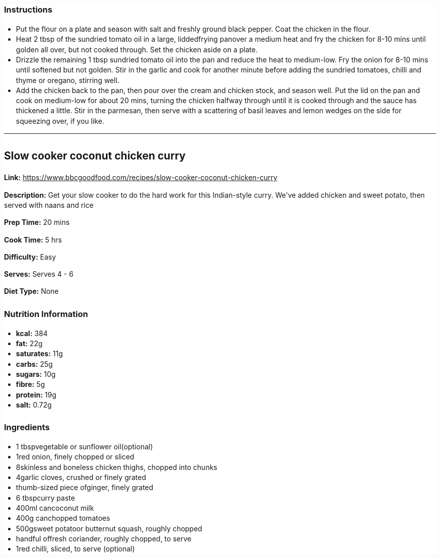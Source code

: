 ### Instructions
- Put the flour on a plate and season with salt and freshly ground black pepper. Coat the chicken in the flour.
- Heat 2 tbsp of the sundried tomato oil in a large, liddedfrying panover a medium heat and fry the chicken for 8-10 mins until golden all over, but not cooked through. Set the chicken aside on a plate.
- Drizzle the remaining 1 tbsp sundried tomato oil into the pan and reduce the heat to medium-low. Fry the onion for 8-10 mins until softened but not golden. Stir in the garlic and cook for another minute before adding the sundried tomatoes, chilli and thyme or oregano, stirring well.
- Add the chicken back to the pan, then pour over the cream and chicken stock, and season well. Put the lid on the pan and cook on medium-low for about 20 mins, turning the chicken halfway through until it is cooked through and the sauce has thickened a little. Stir in the parmesan, then serve with a scattering of basil leaves and lemon wedges on the side for squeezing over, if you like.


---

## Slow cooker coconut chicken curry
**Link:** https://www.bbcgoodfood.com/recipes/slow-cooker-coconut-chicken-curry

**Description:** Get your slow cooker to do the hard work for this Indian-style curry. We've added chicken and sweet potato, then served with naans and rice

**Prep Time:** 20 mins

**Cook Time:** 5 hrs

**Difficulty:** Easy

**Serves:** Serves 4 - 6

**Diet Type:** None

### Nutrition Information
- **kcal:** 384
- **fat:** 22g
- **saturates:** 11g
- **carbs:** 25g
- **sugars:** 10g
- **fibre:** 5g
- **protein:** 19g
- **salt:** 0.72g

### Ingredients
- 1 tbspvegetable or sunflower oil(optional)
- 1red onion, finely chopped or sliced
- 8skinless and boneless chicken thighs, chopped into chunks
- 4garlic cloves, crushed or finely grated
- thumb-sized piece ofginger, finely grated
- 6 tbspcurry paste
- 400ml cancoconut milk
- 400g canchopped tomatoes
- 500gsweet potatoor butternut squash, roughly chopped
- handful offresh coriander, roughly chopped, to serve
- 1red chilli, sliced, to serve (optional)
